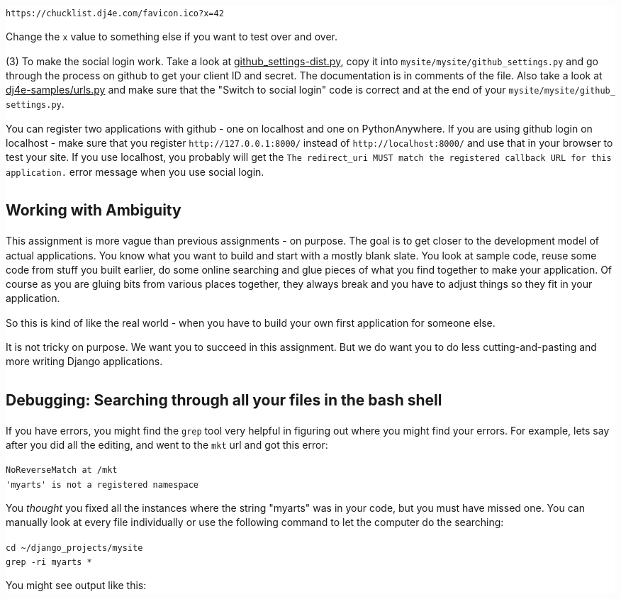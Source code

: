     https://chucklist.dj4e.com/favicon.ico?x=42

Change the `x` value to something else if you want to test over and over.

(3) To make the social login work.  Take a look at
<a href="https://github.com/csev/dj4e-samples/blob/main/dj4e-samples/github_settings-dist.py" target="_blank">
github_settings-dist.py</a>, copy it into
`mysite/mysite/github_settings.py` and go through the process on github to get your client ID and
secret.   The documentation is in comments of the file.  Also take a look at
<a href="https://github.com/csev/dj4e-samples/blob/main/dj4e-samples/urls.py" target="_blank">
dj4e-samples/urls.py</a> and make sure that the "Switch to social login" code is correct
and at the end of your `mysite/mysite/github_settings.py`.

You can register two applications with github - one on localhost and one on PythonAnywhere.  If you are
using github login on localhost - make sure that you register `http://127.0.0.1:8000/` instead
of `http://localhost:8000/` and use that in your browser to test your site.  If you
use localhost, you probably will get the `The redirect_uri MUST match the registered callback
URL for this application.` error message when you use social login.

Working with Ambiguity
----------------------

This assignment is more vague than previous assignments - on purpose.  The goal is to get
closer to the development model of actual applications. You know what you want to build
and start with a mostly blank slate.  You look at sample code, reuse some code from stuff
you built earlier, do some online
searching and glue pieces of what you find together to make your application.  Of course as
you are gluing bits from various places together, they always break and you have to adjust things
so they fit in your application.

So this is kind of like the real world - when you have to build your own first application
for someone else.

It is not tricky on purpose.  We want you to succeed in this assignment.  But we do want you
to do less cutting-and-pasting and more writing Django applications.

Debugging: Searching through all your files in the bash shell
-------------------------------------------------------------

If you have errors, you might find the `grep` tool very helpful in figuring out where you might find your errors.
For example, lets say after you did all the editing, and went to the `mkt` url and got this error:

    NoReverseMatch at /mkt
    'myarts' is not a registered namespace

You *thought* you fixed all the instances where the string "myarts" was in your code, but you must have missed one.
You can manually look at every file individually or use the following command to let the computer do the searching:

    cd ~/django_projects/mysite
    grep -ri myarts *

You might see output like this:
